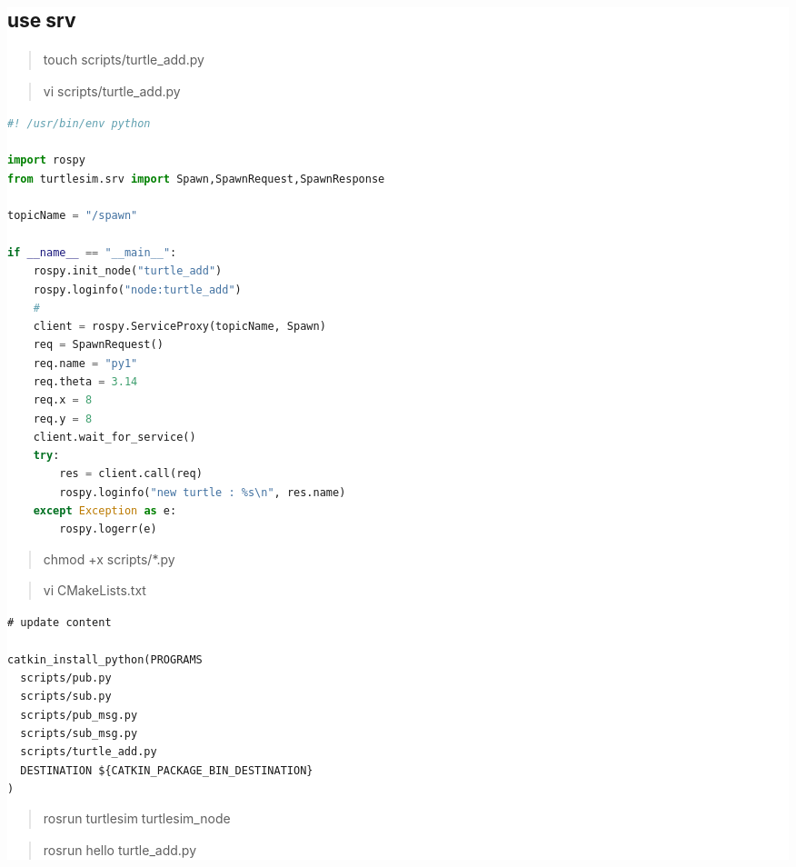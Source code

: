 ## use srv 

> touch scripts/turtle_add.py

> vi scripts/turtle_add.py


```python
#! /usr/bin/env python

import rospy
from turtlesim.srv import Spawn,SpawnRequest,SpawnResponse

topicName = "/spawn"

if __name__ == "__main__":
    rospy.init_node("turtle_add")
    rospy.loginfo("node:turtle_add")
    # 
    client = rospy.ServiceProxy(topicName, Spawn)
    req = SpawnRequest()
    req.name = "py1"
    req.theta = 3.14
    req.x = 8
    req.y = 8
    client.wait_for_service()
    try:
        res = client.call(req)
        rospy.loginfo("new turtle : %s\n", res.name)
    except Exception as e:
        rospy.logerr(e)

```

> chmod +x scripts/*.py

> vi CMakeLists.txt

```
# update content

catkin_install_python(PROGRAMS
  scripts/pub.py
  scripts/sub.py
  scripts/pub_msg.py
  scripts/sub_msg.py
  scripts/turtle_add.py
  DESTINATION ${CATKIN_PACKAGE_BIN_DESTINATION}
)
```

> rosrun turtlesim turtlesim_node

> rosrun hello turtle_add.py
